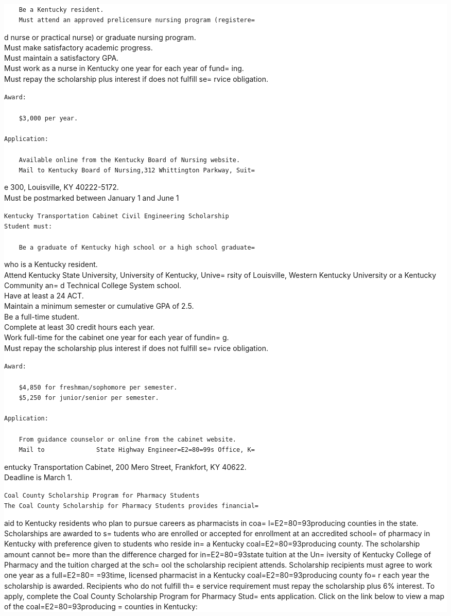         Be a Kentucky resident.    
        Must attend an approved prelicensure nursing program (registere=
d nurse or practical nurse) or graduate nursing program.    
        Must make satisfactory academic progress.    
        Must maintain a satisfactory GPA.    
        Must work as a nurse in Kentucky one year for each year of fund=
ing.    
        Must repay the scholarship plus interest if does not fulfill se=
rvice obligation.    

    Award:

        $3,000 per year.    

    Application:

        Available online from the Kentucky Board of Nursing website.    
        Mail to Kentucky Board of Nursing,312 Whittington Parkway, Suit=
e 300, Louisville, KY 40222-5172.    
        Must be postmarked between January 1 and June 1    

    Kentucky Transportation Cabinet Civil Engineering Scholarship
    Student must:

        Be a graduate of Kentucky high school or a high school graduate=
 who is a Kentucky resident.    
        Attend Kentucky State University, University of Kentucky, Unive=
rsity of Louisville, Western Kentucky University or a Kentucky Community an=
d Technical        College System school.    
        Have at least a 24 ACT.    
        Maintain a minimum semester or cumulative GPA of 2.5.    
        Be a full-time student.    
        Complete at least 30 credit hours each year.    
        Work full-time for the cabinet one year for each year of fundin=
g.    
        Must repay the scholarship plus interest if does not fulfill se=
rvice obligation.    

    Award:

        $4,850 for freshman/sophomore per semester.    
        $5,250 for junior/senior per semester.    

    Application:

        From guidance counselor or online from the cabinet website.    
        Mail to              State Highway Engineer=E2=80=99s Office, K=
entucky Transportation Cabinet, 200 Mero Street, Frankfort, KY 40622.    
        Deadline is March 1.    

    Coal County Scholarship Program for Pharmacy Students
    The Coal County Scholarship for Pharmacy Students provides financial=
 aid to Kentucky residents who plan to pursue careers as pharmacists in coa=
l=E2=80=93producing    counties in the state. Scholarships are awarded to s=
tudents who are enrolled or accepted for enrollment at an accredited school=
 of pharmacy in Kentucky    with preference given to students who reside in=
 a Kentucky coal=E2=80=93producing county. The scholarship amount cannot be=
 more than the difference charged for    in=E2=80=93state tuition at the Un=
iversity of Kentucky College of Pharmacy and the tuition charged at the sch=
ool the scholarship recipient attends.
    Scholarship recipients must agree to work one year as a full=E2=80=
=93time, licensed pharmacist in a Kentucky coal=E2=80=93producing county fo=
r each year the scholarship is    awarded. Recipients who do not fulfill th=
e service requirement must repay the scholarship plus 6% interest.
To apply, complete the Coal County Scholarship Program for Pharmacy Stud=
ents    application.
    Click on the link below to view a map of the coal=E2=80=93producing =
counties in Kentucky:    